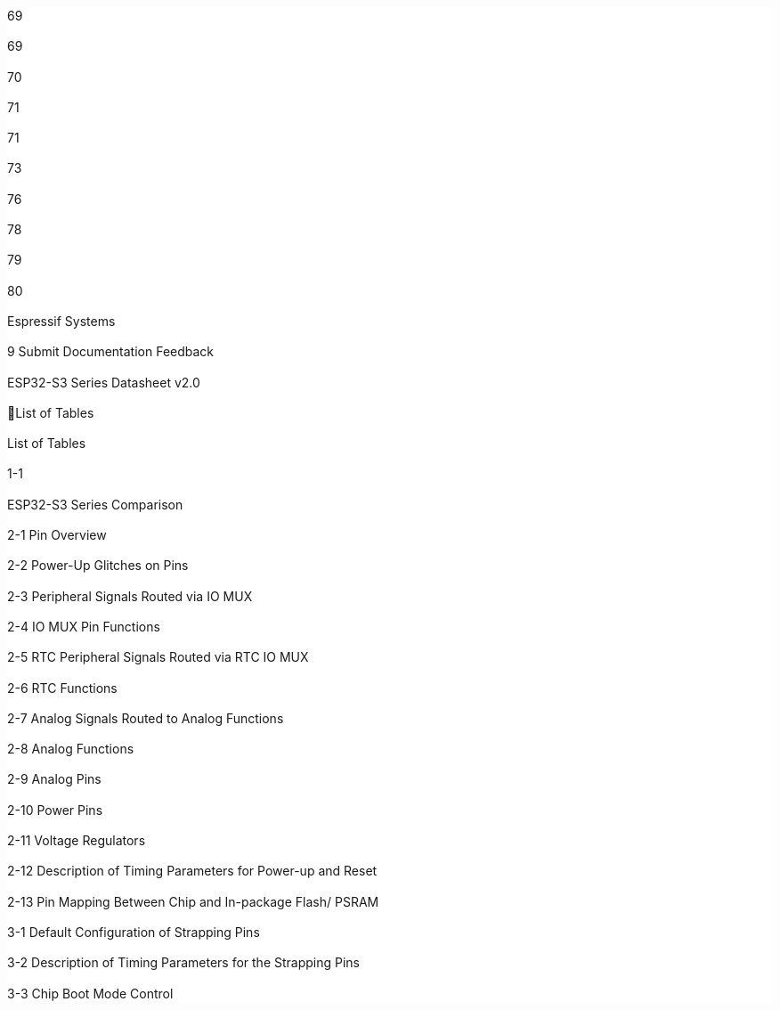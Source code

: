 69

69

70

71

71

73

76

78

79

80

Espressif Systems

9 Submit Documentation Feedback

ESP32-S3 Series Datasheet v2.0

List of Tables

List of Tables

1-1

ESP32-S3 Series Comparison

2-1 Pin Overview

2-2 Power-Up Glitches on Pins

2-3 Peripheral Signals Routed via IO MUX

2-4 IO MUX Pin Functions

2-5 RTC Peripheral Signals Routed via RTC IO MUX

2-6 RTC Functions

2-7 Analog Signals Routed to Analog Functions

2-8 Analog Functions

2-9 Analog Pins

2-10 Power Pins

2-11 Voltage Regulators

2-12 Description of Timing Parameters for Power-up and Reset

2-13 Pin Mapping Between Chip and In-package Flash/ PSRAM

3-1 Default Configuration of Strapping Pins

3-2 Description of Timing Parameters for the Strapping Pins

3-3 Chip Boot Mode Control
